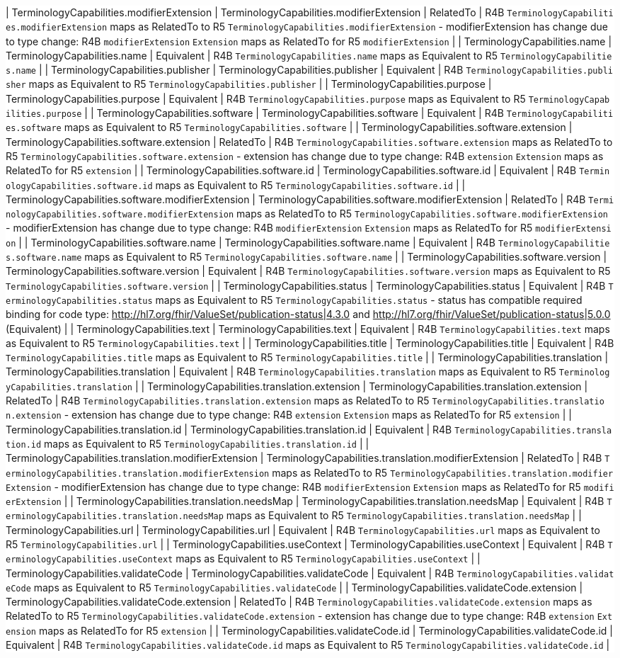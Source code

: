 | TerminologyCapabilities.modifierExtension | TerminologyCapabilities.modifierExtension | RelatedTo | R4B `TerminologyCapabilities.modifierExtension` maps as RelatedTo to R5 `TerminologyCapabilities.modifierExtension` - modifierExtension has change due to type change: R4B `modifierExtension` `Extension` maps as RelatedTo for R5 `modifierExtension` |
| TerminologyCapabilities.name | TerminologyCapabilities.name | Equivalent | R4B `TerminologyCapabilities.name` maps as Equivalent to R5 `TerminologyCapabilities.name` |
| TerminologyCapabilities.publisher | TerminologyCapabilities.publisher | Equivalent | R4B `TerminologyCapabilities.publisher` maps as Equivalent to R5 `TerminologyCapabilities.publisher` |
| TerminologyCapabilities.purpose | TerminologyCapabilities.purpose | Equivalent | R4B `TerminologyCapabilities.purpose` maps as Equivalent to R5 `TerminologyCapabilities.purpose` |
| TerminologyCapabilities.software | TerminologyCapabilities.software | Equivalent | R4B `TerminologyCapabilities.software` maps as Equivalent to R5 `TerminologyCapabilities.software` |
| TerminologyCapabilities.software.extension | TerminologyCapabilities.software.extension | RelatedTo | R4B `TerminologyCapabilities.software.extension` maps as RelatedTo to R5 `TerminologyCapabilities.software.extension` - extension has change due to type change: R4B `extension` `Extension` maps as RelatedTo for R5 `extension` |
| TerminologyCapabilities.software.id | TerminologyCapabilities.software.id | Equivalent | R4B `TerminologyCapabilities.software.id` maps as Equivalent to R5 `TerminologyCapabilities.software.id` |
| TerminologyCapabilities.software.modifierExtension | TerminologyCapabilities.software.modifierExtension | RelatedTo | R4B `TerminologyCapabilities.software.modifierExtension` maps as RelatedTo to R5 `TerminologyCapabilities.software.modifierExtension` - modifierExtension has change due to type change: R4B `modifierExtension` `Extension` maps as RelatedTo for R5 `modifierExtension` |
| TerminologyCapabilities.software.name | TerminologyCapabilities.software.name | Equivalent | R4B `TerminologyCapabilities.software.name` maps as Equivalent to R5 `TerminologyCapabilities.software.name` |
| TerminologyCapabilities.software.version | TerminologyCapabilities.software.version | Equivalent | R4B `TerminologyCapabilities.software.version` maps as Equivalent to R5 `TerminologyCapabilities.software.version` |
| TerminologyCapabilities.status | TerminologyCapabilities.status | Equivalent | R4B `TerminologyCapabilities.status` maps as Equivalent to R5 `TerminologyCapabilities.status` - status has compatible required binding for code type: http://hl7.org/fhir/ValueSet/publication-status|4.3.0 and http://hl7.org/fhir/ValueSet/publication-status|5.0.0 (Equivalent) |
| TerminologyCapabilities.text | TerminologyCapabilities.text | Equivalent | R4B `TerminologyCapabilities.text` maps as Equivalent to R5 `TerminologyCapabilities.text` |
| TerminologyCapabilities.title | TerminologyCapabilities.title | Equivalent | R4B `TerminologyCapabilities.title` maps as Equivalent to R5 `TerminologyCapabilities.title` |
| TerminologyCapabilities.translation | TerminologyCapabilities.translation | Equivalent | R4B `TerminologyCapabilities.translation` maps as Equivalent to R5 `TerminologyCapabilities.translation` |
| TerminologyCapabilities.translation.extension | TerminologyCapabilities.translation.extension | RelatedTo | R4B `TerminologyCapabilities.translation.extension` maps as RelatedTo to R5 `TerminologyCapabilities.translation.extension` - extension has change due to type change: R4B `extension` `Extension` maps as RelatedTo for R5 `extension` |
| TerminologyCapabilities.translation.id | TerminologyCapabilities.translation.id | Equivalent | R4B `TerminologyCapabilities.translation.id` maps as Equivalent to R5 `TerminologyCapabilities.translation.id` |
| TerminologyCapabilities.translation.modifierExtension | TerminologyCapabilities.translation.modifierExtension | RelatedTo | R4B `TerminologyCapabilities.translation.modifierExtension` maps as RelatedTo to R5 `TerminologyCapabilities.translation.modifierExtension` - modifierExtension has change due to type change: R4B `modifierExtension` `Extension` maps as RelatedTo for R5 `modifierExtension` |
| TerminologyCapabilities.translation.needsMap | TerminologyCapabilities.translation.needsMap | Equivalent | R4B `TerminologyCapabilities.translation.needsMap` maps as Equivalent to R5 `TerminologyCapabilities.translation.needsMap` |
| TerminologyCapabilities.url | TerminologyCapabilities.url | Equivalent | R4B `TerminologyCapabilities.url` maps as Equivalent to R5 `TerminologyCapabilities.url` |
| TerminologyCapabilities.useContext | TerminologyCapabilities.useContext | Equivalent | R4B `TerminologyCapabilities.useContext` maps as Equivalent to R5 `TerminologyCapabilities.useContext` |
| TerminologyCapabilities.validateCode | TerminologyCapabilities.validateCode | Equivalent | R4B `TerminologyCapabilities.validateCode` maps as Equivalent to R5 `TerminologyCapabilities.validateCode` |
| TerminologyCapabilities.validateCode.extension | TerminologyCapabilities.validateCode.extension | RelatedTo | R4B `TerminologyCapabilities.validateCode.extension` maps as RelatedTo to R5 `TerminologyCapabilities.validateCode.extension` - extension has change due to type change: R4B `extension` `Extension` maps as RelatedTo for R5 `extension` |
| TerminologyCapabilities.validateCode.id | TerminologyCapabilities.validateCode.id | Equivalent | R4B `TerminologyCapabilities.validateCode.id` maps as Equivalent to R5 `TerminologyCapabilities.validateCode.id` |